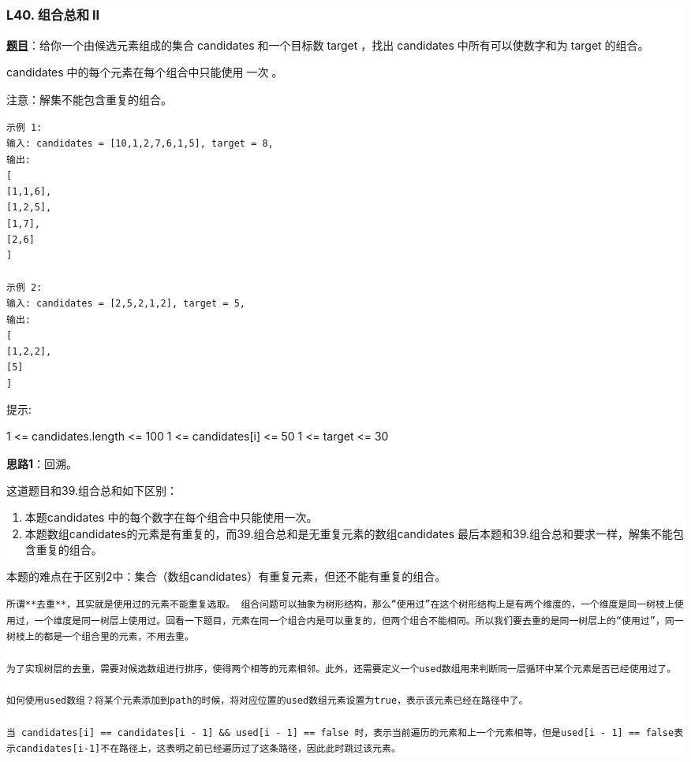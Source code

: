 



### L40. 组合总和 II

**[题目](https://leetcode-cn.com/problems/combination-sum-ii/)**：给你一个由候选元素组成的集合 candidates 和一个目标数 target ，找出 candidates 中所有可以使数字和为 target 的组合。

candidates 中的每个元素在每个组合中只能使用 一次 。

注意：解集不能包含重复的组合。 

```
示例 1:
输入: candidates = [10,1,2,7,6,1,5], target = 8,
输出:
[
[1,1,6],
[1,2,5],
[1,7],
[2,6]
]

示例 2:
输入: candidates = [2,5,2,1,2], target = 5,
输出:
[
[1,2,2],
[5]
]
```


提示:

1 <= candidates.length <= 100
1 <= candidates[i] <= 50
1 <= target <= 30



**思路1**：回溯。

这道题⽬和39.组合总和如下区别：
1. 本题candidates 中的每个数字在每个组合中只能使用⼀次。
2. 本题数组candidates的元素是有重复的，⽽39.组合总和是无重复元素的数组candidates
最后本题和39.组合总和要求⼀样，解集不能包含重复的组合。

本题的难点在于区别2中：集合（数组candidates）有重复元素，但还不能有重复的组合。

	所谓**去重**，其实就是使用过的元素不能重复选取。 组合问题可以抽象为树形结构，那么“使用过”在这个树形结构上是有两个维度的，⼀个维度是同⼀树枝上使用过，⼀个维度是同⼀树层上使用过。回看⼀下题⽬，元素在同⼀个组合内是可以重复的，但两个组合不能相同。所以我们要去重的是同⼀树层上的“使用过”，同⼀树枝上的都是⼀个组合里的元素，不用去重。
	
	为了实现树层的去重，需要对候选数组进行排序，使得两个相等的元素相邻。此外，还需要定义一个used数组用来判断同一层循环中某个元素是否已经使用过了。
	
	如何使用used数组？将某个元素添加到path的时候，将对应位置的used数组元素设置为true，表示该元素已经在路径中了。
	
	当 candidates[i] == candidates[i - 1] && used[i - 1] == false 时，表示当前遍历的元素和上一个元素相等，但是used[i - 1] == false表示candidates[i-1]不在路径上，这表明之前已经遍历过了这条路径，因此此时跳过该元素。
